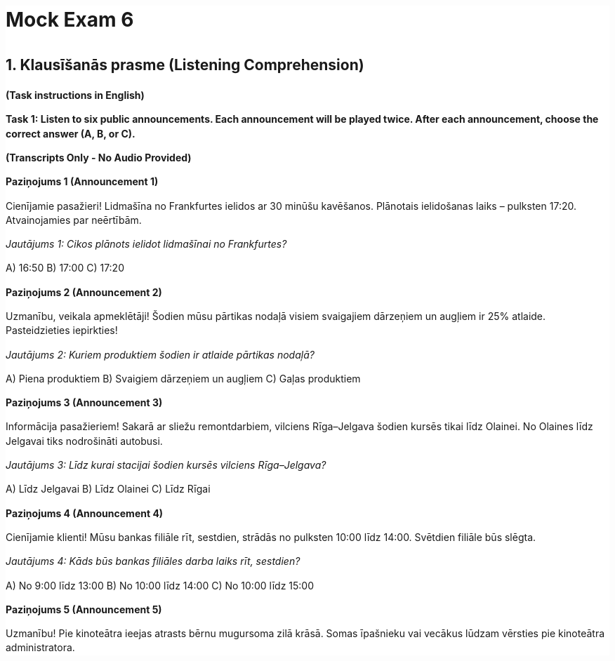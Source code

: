 # Mock Exam 6

## 1. Klausīšanās prasme (Listening Comprehension)

**(Task instructions in English)**

**Task 1: Listen to six public announcements. Each announcement will be played twice. After each announcement, choose the correct answer (A, B, or C).**

**(Transcripts Only - No Audio Provided)**

**Paziņojums 1 (Announcement 1)**

Cienījamie pasažieri! Lidmašīna no Frankfurtes ielidos ar 30 minūšu kavēšanos. Plānotais ielidošanas laiks – pulksten 17:20. Atvainojamies par neērtībām.

*Jautājums 1: Cikos plānots ielidot lidmašīnai no Frankfurtes?*

A) 16:50
B) 17:00
C) 17:20

**Paziņojums 2 (Announcement 2)**

Uzmanību, veikala apmeklētāji! Šodien mūsu pārtikas nodaļā visiem svaigajiem dārzeņiem un augļiem ir 25% atlaide. Pasteidzieties iepirkties!

*Jautājums 2: Kuriem produktiem šodien ir atlaide pārtikas nodaļā?*

A) Piena produktiem
B) Svaigiem dārzeņiem un augļiem
C) Gaļas produktiem

**Paziņojums 3 (Announcement 3)**

Informācija pasažieriem! Sakarā ar sliežu remontdarbiem, vilciens Rīga–Jelgava šodien kursēs tikai līdz Olainei. No Olaines līdz Jelgavai tiks nodrošināti autobusi.

*Jautājums 3: Līdz kurai stacijai šodien kursēs vilciens Rīga–Jelgava?*

A) Līdz Jelgavai
B) Līdz Olainei
C) Līdz Rīgai

**Paziņojums 4 (Announcement 4)**

Cienījamie klienti! Mūsu bankas filiāle rīt, sestdien, strādās no pulksten 10:00 līdz 14:00. Svētdien filiāle būs slēgta.

*Jautājums 4: Kāds būs bankas filiāles darba laiks rīt, sestdien?*

A) No 9:00 līdz 13:00
B) No 10:00 līdz 14:00
C) No 10:00 līdz 15:00

**Paziņojums 5 (Announcement 5)**

Uzmanību! Pie kinoteātra ieejas atrasts bērnu mugursoma zilā krāsā. Somas īpašnieku vai vecākus lūdzam vērsties pie kinoteātra administratora.
